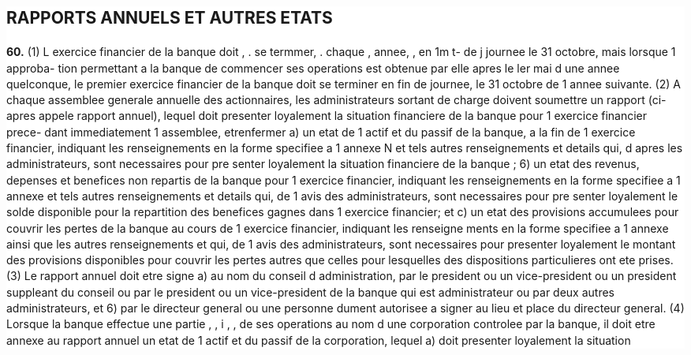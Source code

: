 ## RAPPORTS ANNUELS ET AUTRES ETATS

**60.** (1) L exercice financier de la banque
doit , . se termmer, . chaque , annee, , en 1m t- de j
journee le 31 octobre, mais lorsque 1 approba-
tion permettant a la banque de commencer
ses operations est obtenue par elle apres le
ler mai d une annee quelconque, le premier
exercice financier de la banque doit se
terminer en fin de journee, le 31 octobre de
1 annee suivante.
(2) A chaque assemblee generale annuelle
des actionnaires, les administrateurs sortant
de charge doivent soumettre un rapport (ci-
apres appele rapport annuel), lequel doit
presenter loyalement la situation financiere
de la banque pour 1 exercice financier prece-
dant immediatement 1 assemblee, etrenfermer
a) un etat de 1 actif et du passif de la
banque, a la fin de 1 exercice financier,
indiquant les renseignements en la forme
specifiee a 1 annexe N et tels autres
renseignements et details qui, d apres les
administrateurs, sont necessaires pour pre
senter loyalement la situation financiere de
la banque ;
6) un etat des revenus, depenses et benefices
non repartis de la banque pour 1 exercice
financier, indiquant les renseignements en
la forme specifiee a 1 annexe et tels autres
renseignements et details qui, de 1 avis des
administrateurs, sont necessaires pour pre
senter loyalement le solde disponible pour
la repartition des benefices gagnes dans
1 exercice financier; et
c) un etat des provisions accumulees pour
couvrir les pertes de la banque au cours de
1 exercice financier, indiquant les renseigne
ments en la forme specifiee a 1 annexe
ainsi que les autres renseignements et
qui, de 1 avis des administrateurs, sont
necessaires pour presenter loyalement le
montant des provisions disponibles pour
couvrir les pertes autres que celles pour
lesquelles des dispositions particulieres ont
ete prises.
(3) Le rapport annuel doit etre signe
a) au nom du conseil d administration, par
le president ou un vice-president ou un
president suppleant du conseil ou par le
president ou un vice-president de la banque
qui est administrateur ou par deux autres
administrateurs, et
6) par le directeur general ou une personne
dument autorisee a signer au lieu et place
du directeur general.
(4) Lorsque la banque effectue une partie
, , i , ,
de ses operations au nom d une corporation
controlee par la banque, il doit etre annexe
au rapport annuel un etat de 1 actif et du
passif de la corporation, lequel
a) doit presenter loyalement la situation